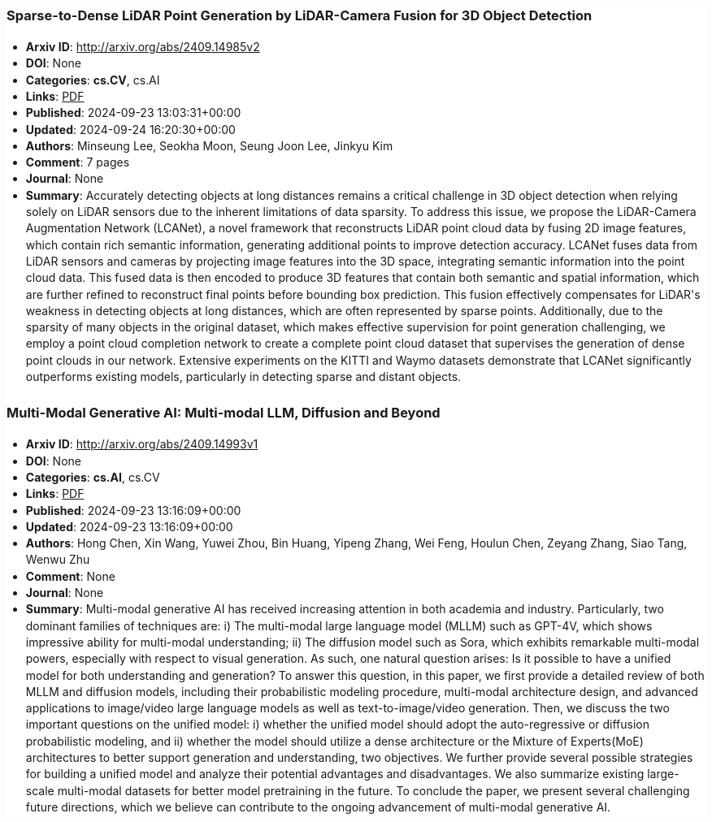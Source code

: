 

### Sparse-to-Dense LiDAR Point Generation by LiDAR-Camera Fusion for 3D Object Detection
- **Arxiv ID**: http://arxiv.org/abs/2409.14985v2
- **DOI**: None
- **Categories**: **cs.CV**, cs.AI
- **Links**: [PDF](http://arxiv.org/pdf/2409.14985v2)
- **Published**: 2024-09-23 13:03:31+00:00
- **Updated**: 2024-09-24 16:20:30+00:00
- **Authors**: Minseung Lee, Seokha Moon, Seung Joon Lee, Jinkyu Kim
- **Comment**: 7 pages
- **Journal**: None
- **Summary**: Accurately detecting objects at long distances remains a critical challenge in 3D object detection when relying solely on LiDAR sensors due to the inherent limitations of data sparsity. To address this issue, we propose the LiDAR-Camera Augmentation Network (LCANet), a novel framework that reconstructs LiDAR point cloud data by fusing 2D image features, which contain rich semantic information, generating additional points to improve detection accuracy. LCANet fuses data from LiDAR sensors and cameras by projecting image features into the 3D space, integrating semantic information into the point cloud data. This fused data is then encoded to produce 3D features that contain both semantic and spatial information, which are further refined to reconstruct final points before bounding box prediction. This fusion effectively compensates for LiDAR's weakness in detecting objects at long distances, which are often represented by sparse points. Additionally, due to the sparsity of many objects in the original dataset, which makes effective supervision for point generation challenging, we employ a point cloud completion network to create a complete point cloud dataset that supervises the generation of dense point clouds in our network. Extensive experiments on the KITTI and Waymo datasets demonstrate that LCANet significantly outperforms existing models, particularly in detecting sparse and distant objects.



### Multi-Modal Generative AI: Multi-modal LLM, Diffusion and Beyond
- **Arxiv ID**: http://arxiv.org/abs/2409.14993v1
- **DOI**: None
- **Categories**: **cs.AI**, cs.CV
- **Links**: [PDF](http://arxiv.org/pdf/2409.14993v1)
- **Published**: 2024-09-23 13:16:09+00:00
- **Updated**: 2024-09-23 13:16:09+00:00
- **Authors**: Hong Chen, Xin Wang, Yuwei Zhou, Bin Huang, Yipeng Zhang, Wei Feng, Houlun Chen, Zeyang Zhang, Siao Tang, Wenwu Zhu
- **Comment**: None
- **Journal**: None
- **Summary**: Multi-modal generative AI has received increasing attention in both academia and industry. Particularly, two dominant families of techniques are: i) The multi-modal large language model (MLLM) such as GPT-4V, which shows impressive ability for multi-modal understanding; ii) The diffusion model such as Sora, which exhibits remarkable multi-modal powers, especially with respect to visual generation. As such, one natural question arises: Is it possible to have a unified model for both understanding and generation? To answer this question, in this paper, we first provide a detailed review of both MLLM and diffusion models, including their probabilistic modeling procedure, multi-modal architecture design, and advanced applications to image/video large language models as well as text-to-image/video generation. Then, we discuss the two important questions on the unified model: i) whether the unified model should adopt the auto-regressive or diffusion probabilistic modeling, and ii) whether the model should utilize a dense architecture or the Mixture of Experts(MoE) architectures to better support generation and understanding, two objectives. We further provide several possible strategies for building a unified model and analyze their potential advantages and disadvantages. We also summarize existing large-scale multi-modal datasets for better model pretraining in the future. To conclude the paper, we present several challenging future directions, which we believe can contribute to the ongoing advancement of multi-modal generative AI.
